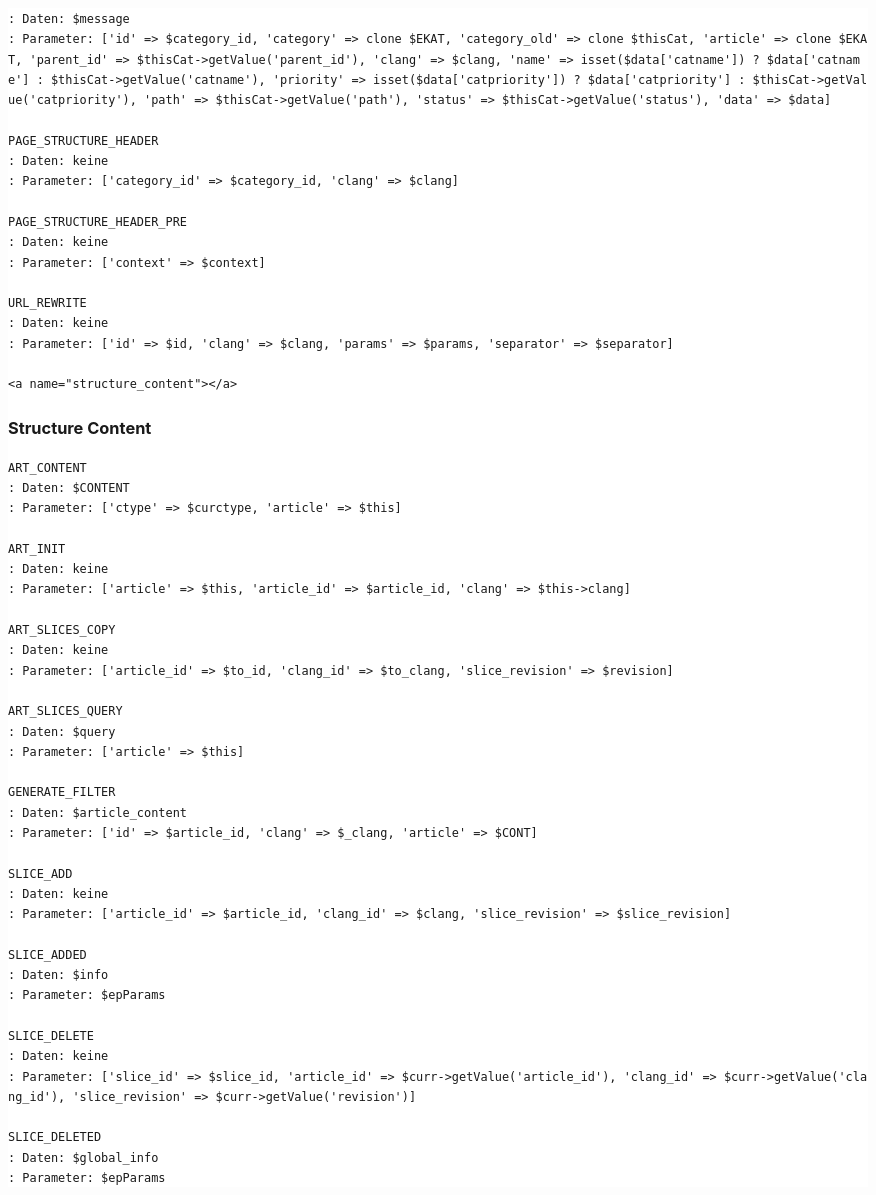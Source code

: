 ```
: Daten: $message
: Parameter: ['id' => $category_id, 'category' => clone $EKAT, 'category_old' => clone $thisCat, 'article' => clone $EKAT, 'parent_id' => $thisCat->getValue('parent_id'), 'clang' => $clang, 'name' => isset($data['catname']) ? $data['catname'] : $thisCat->getValue('catname'), 'priority' => isset($data['catpriority']) ? $data['catpriority'] : $thisCat->getValue('catpriority'), 'path' => $thisCat->getValue('path'), 'status' => $thisCat->getValue('status'), 'data' => $data]

PAGE_STRUCTURE_HEADER
: Daten: keine
: Parameter: ['category_id' => $category_id, 'clang' => $clang]

PAGE_STRUCTURE_HEADER_PRE
: Daten: keine
: Parameter: ['context' => $context]

URL_REWRITE
: Daten: keine
: Parameter: ['id' => $id, 'clang' => $clang, 'params' => $params, 'separator' => $separator]

<a name="structure_content"></a>
```

### Structure Content

```
ART_CONTENT
: Daten: $CONTENT
: Parameter: ['ctype' => $curctype, 'article' => $this]

ART_INIT
: Daten: keine
: Parameter: ['article' => $this, 'article_id' => $article_id, 'clang' => $this->clang]

ART_SLICES_COPY
: Daten: keine
: Parameter: ['article_id' => $to_id, 'clang_id' => $to_clang, 'slice_revision' => $revision]

ART_SLICES_QUERY
: Daten: $query
: Parameter: ['article' => $this]

GENERATE_FILTER
: Daten: $article_content
: Parameter: ['id' => $article_id, 'clang' => $_clang, 'article' => $CONT]

SLICE_ADD
: Daten: keine
: Parameter: ['article_id' => $article_id, 'clang_id' => $clang, 'slice_revision' => $slice_revision]

SLICE_ADDED
: Daten: $info
: Parameter: $epParams

SLICE_DELETE
: Daten: keine
: Parameter: ['slice_id' => $slice_id, 'article_id' => $curr->getValue('article_id'), 'clang_id' => $curr->getValue('clang_id'), 'slice_revision' => $curr->getValue('revision')]

SLICE_DELETED
: Daten: $global_info
: Parameter: $epParams

```